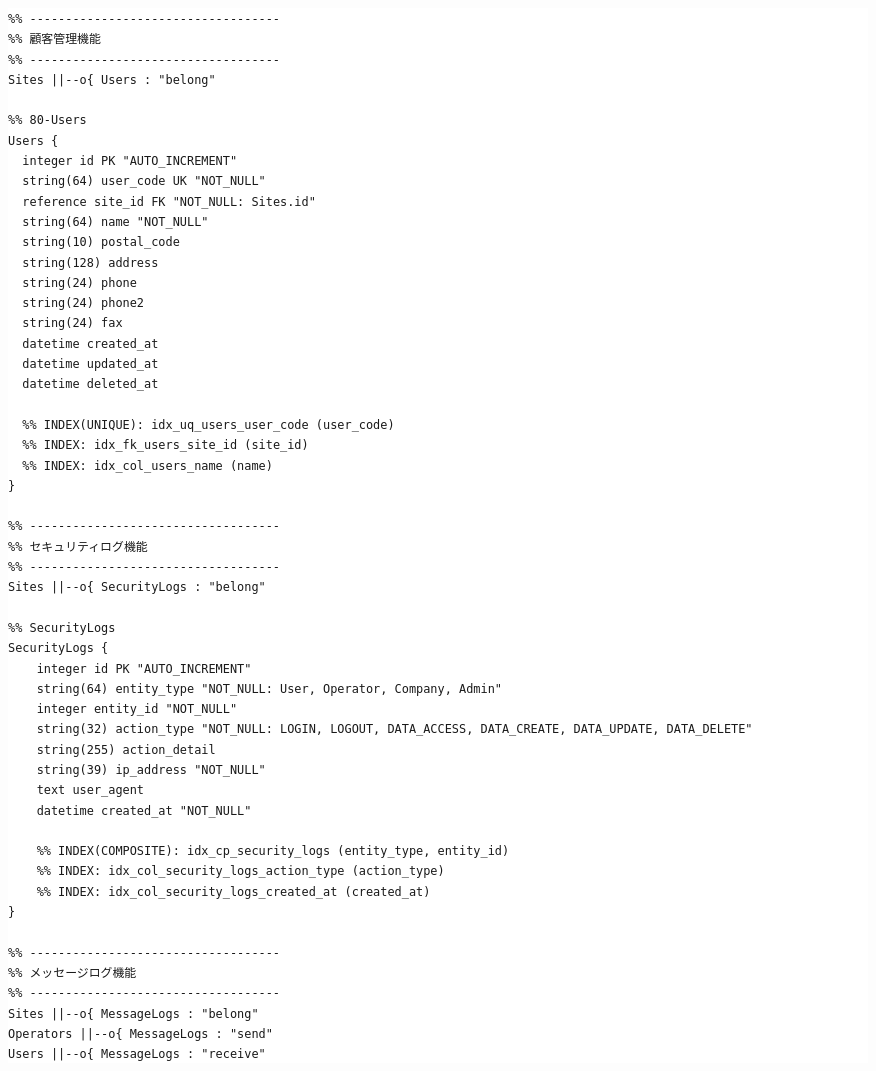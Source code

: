 	%% -----------------------------------
	%% 顧客管理機能
	%% -----------------------------------
	Sites ||--o{ Users : "belong"

	%% 80-Users
	Users {
	  integer id PK "AUTO_INCREMENT"
	  string(64) user_code UK "NOT_NULL"
	  reference site_id FK "NOT_NULL: Sites.id"
	  string(64) name "NOT_NULL"
	  string(10) postal_code
	  string(128) address
	  string(24) phone
	  string(24) phone2
	  string(24) fax
	  datetime created_at
	  datetime updated_at
	  datetime deleted_at

	  %% INDEX(UNIQUE): idx_uq_users_user_code (user_code)
	  %% INDEX: idx_fk_users_site_id (site_id)
	  %% INDEX: idx_col_users_name (name)
	}

	%% -----------------------------------
	%% セキュリティログ機能
	%% -----------------------------------
	Sites ||--o{ SecurityLogs : "belong"
	
	%% SecurityLogs
	SecurityLogs {
		integer id PK "AUTO_INCREMENT"
		string(64) entity_type "NOT_NULL: User, Operator, Company, Admin"
		integer entity_id "NOT_NULL"
		string(32) action_type "NOT_NULL: LOGIN, LOGOUT, DATA_ACCESS, DATA_CREATE, DATA_UPDATE, DATA_DELETE"
		string(255) action_detail
		string(39) ip_address "NOT_NULL"
		text user_agent
		datetime created_at "NOT_NULL"

		%% INDEX(COMPOSITE): idx_cp_security_logs (entity_type, entity_id)
		%% INDEX: idx_col_security_logs_action_type (action_type)
		%% INDEX: idx_col_security_logs_created_at (created_at)
	}

	%% -----------------------------------
	%% メッセージログ機能
	%% -----------------------------------
	Sites ||--o{ MessageLogs : "belong"
	Operators ||--o{ MessageLogs : "send"
	Users ||--o{ MessageLogs : "receive"
